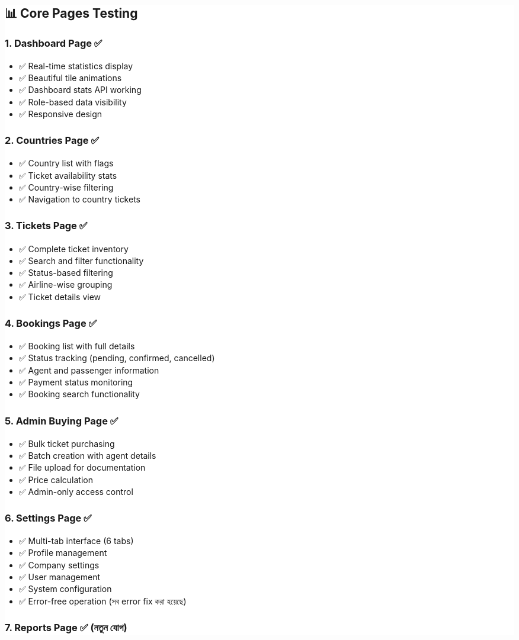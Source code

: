 ## 📊 Core Pages Testing

### 1. **Dashboard Page** ✅

- ✅ Real-time statistics display
- ✅ Beautiful tile animations
- ✅ Dashboard stats API working
- ✅ Role-based data visibility
- ✅ Responsive design

### 2. **Countries Page** ✅

- ✅ Country list with flags
- ✅ Ticket availability stats
- ✅ Country-wise filtering
- ✅ Navigation to country tickets

### 3. **Tickets Page** ✅

- ✅ Complete ticket inventory
- ✅ Search and filter functionality
- ✅ Status-based filtering
- ✅ Airline-wise grouping
- ✅ Ticket details view

### 4. **Bookings Page** ✅

- ✅ Booking list with full details
- ✅ Status tracking (pending, confirmed, cancelled)
- ✅ Agent and passenger information
- ✅ Payment status monitoring
- ✅ Booking search functionality

### 5. **Admin Buying Page** ✅

- ✅ Bulk ticket purchasing
- ✅ Batch creation with agent details
- ✅ File upload for documentation
- ✅ Price calculation
- ✅ Admin-only access control

### 6. **Settings Page** ✅

- ✅ Multi-tab interface (6 tabs)
- ✅ Profile management
- ✅ Company settings
- ✅ User management
- ✅ System configuration
- ✅ Error-free operation (সব error fix করা হয়েছে)

### 7. **Reports Page** ✅ (নতুন যোগ)
